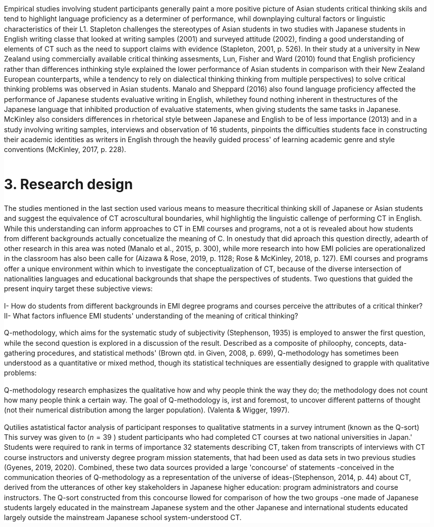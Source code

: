 Empirical studies involving student participants generally paint a more positive picture of Asian students critical thinking skils and tend to highlight language proficiency as a determiner of performance, whil downplaying cultural factors or linguistic characteristics of their L1. Stapleton challenges the stereotypes of Asian students in two studies with Japanese students in English writing classe that looked at writing samples (2001) and surveyed attitude (2002), finding a good understanding of elements of CT such as the need to support claims with evidence (Stapleton, 2001, p. 526). In their study at a university in New Zealand using commercially available critical thinking assesments, Lun, Fisher and Ward (2010) found that English proficiency rather than differences inthinking style explained the lower performance of Asian students in comparison with their New Zealand European counterparts, while a tendency to rely on dialectical thinking thinking from multiple perspectives) to solve critical thinking problems was observed in Asian students. Manalo and Sheppard (2016) also found language proficiency affected the performance of Japanese students evaluative writing in English, whilethey found nothing inherent in thestructures of the Japanese language that inhibited production of evaluative statements, when giving students the same tasks in Japanese. McKinley also considers differences in rhetorical style between Japanese and English to be of less importance (2013) and in a study involving writing samples, interviews and observation of 16 students, pinpoints the difficulties students face in constructing their academic identities as writers in English through the heavily guided process' of learning academic genre and style conventions (McKinley, 2017, p. 228).

# 3. Research design

The studies mentioned in the last section used various means to measure thecritical thinking skill of Japanese or Asian students and suggest the equivalence of CT acroscultural boundaries, whil highlightig the linguistic callenge of performing CT in English. While this understanding can inform approaches to CT in EMI courses and programs, not a ot is revealed about how students from different backgrounds actually concetualize the meaning of C. In onestudy that did aproach this question directly, adearth of other research in this area was noted (Manalo et al., 2015, p. 300), while more research into how EMI policies are operationalized in the classroom has also been calle for (Aizawa & Rose, 2019, p. 1128; Rose & McKinley, 2018, p. 127). EMI courses and programs offer a unique environment within which to investigate the conceptualization of CT, because of the diverse intersection of nationalities languages and educational backgrounds that shape the perspectives of students. Two questions that guided the present inquiry target these subjective views:

I- How do students from different backgrounds in EMI degree programs and courses perceive the attributes of a critical thinker? II- What factors influence EMI students' understanding of the meaning of critical thinking?

Q-methodology, which aims for the systematic study of subjectivity (Stephenson, 1935) is employed to answer the first question, while the second question is explored in a discussion of the result. Described as a composite of philoophy, concepts, data-gathering procedures, and statistical methods' (Brown qtd. in Given, 2008, p. 699), Q-methodology has sometimes been understood as a quantitative or mixed method, though its statistical techniques are essentially designed to grapple with qualitative problems:

Q-methodology research emphasizes the qualitative how and why people think the way they do; the methodology does not count how many people think a certain way. The goal of Q-methodology is, irst and foremost, to uncover different patterns of thought (not their numerical distribution among the larger population). (Valenta & Wigger, 1997).

Qutilies astatistical factor analysis of participant responses to qualitative statments in a survey intrument (known as the Q-sort) This survey was given to $\left( n = 3 9 \right.$ ) student participants who had completed CT courses at two national universities in Japan.' Students were required to rank in terms of importance 32 statements describing CT, taken from transcripts of interviews with CT course instructors and universty degree program mission statements, that had been used as data sets in two previous studies (Gyenes, 2019, 2020). Combined, these two data sources provided a large 'concourse' of statements -conceived in the communication theories of Q-methodology as a representation of the universe of ideas-(Stephenson, 2014, p. 44) about CT, derived from the utterances of other key stakeholders in Japanese higher education: program administrators and course instructors. The Q-sort constructed from this concourse llowed for comparison of how the two groups -one made of Japanese students largely educated in the mainstream Japanese system and the other Japanese and international students educated largely outside the mainstream Japanese school system-understood CT.
